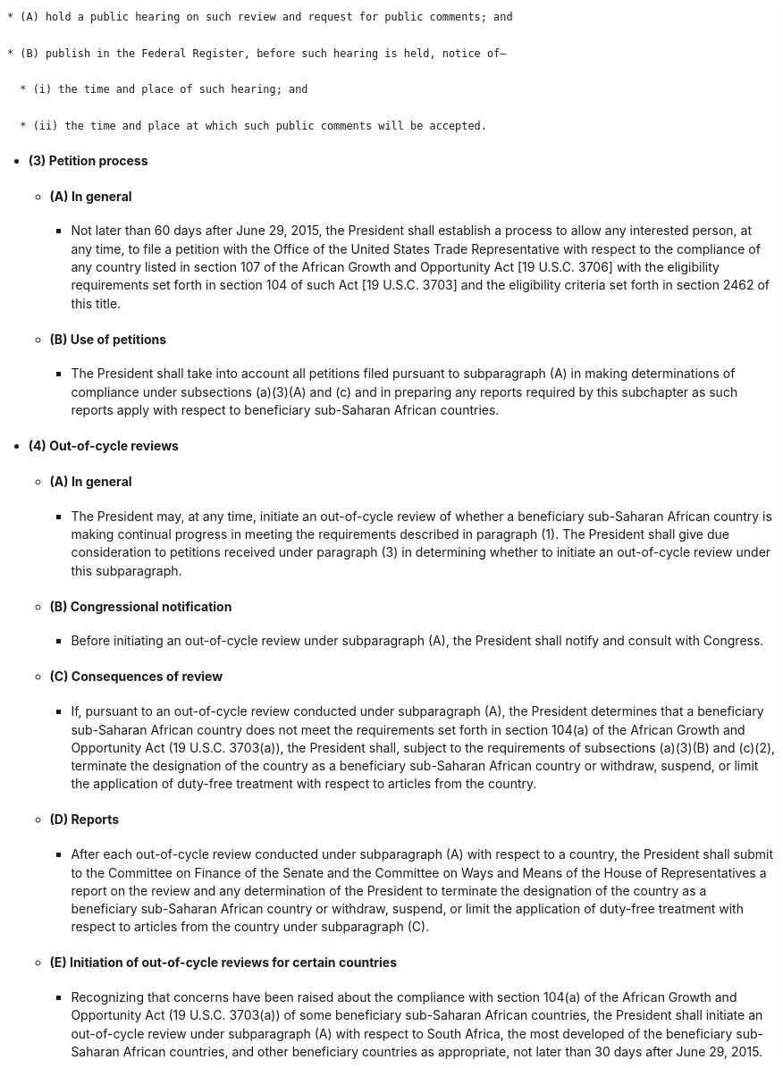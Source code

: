     * (A) hold a public hearing on such review and request for public comments; and

    * (B) publish in the Federal Register, before such hearing is held, notice of—

      * (i) the time and place of such hearing; and

      * (ii) the time and place at which such public comments will be accepted.

* #### (3) Petition process
  * #### (A) In general
    * Not later than 60 days after June 29, 2015, the President shall establish a process to allow any interested person, at any time, to file a petition with the Office of the United States Trade Representative with respect to the compliance of any country listed in section 107 of the African Growth and Opportunity Act [19 U.S.C. 3706] with the eligibility requirements set forth in section 104 of such Act [19 U.S.C. 3703] and the eligibility criteria set forth in section 2462 of this title.

  * #### (B) Use of petitions
    * The President shall take into account all petitions filed pursuant to subparagraph (A) in making determinations of compliance under subsections (a)(3)(A) and (c) and in preparing any reports required by this subchapter as such reports apply with respect to beneficiary sub-Saharan African countries.

* #### (4) Out-of-cycle reviews
  * #### (A) In general
    * The President may, at any time, initiate an out-of-cycle review of whether a beneficiary sub-Saharan African country is making continual progress in meeting the requirements described in paragraph (1). The President shall give due consideration to petitions received under paragraph (3) in determining whether to initiate an out-of-cycle review under this subparagraph.

  * #### (B) Congressional notification
    * Before initiating an out-of-cycle review under subparagraph (A), the President shall notify and consult with Congress.

  * #### (C) Consequences of review
    * If, pursuant to an out-of-cycle review conducted under subparagraph (A), the President determines that a beneficiary sub-Saharan African country does not meet the requirements set forth in section 104(a) of the African Growth and Opportunity Act (19 U.S.C. 3703(a)), the President shall, subject to the requirements of subsections (a)(3)(B) and (c)(2), terminate the designation of the country as a beneficiary sub-Saharan African country or withdraw, suspend, or limit the application of duty-free treatment with respect to articles from the country.

  * #### (D) Reports
    * After each out-of-cycle review conducted under subparagraph (A) with respect to a country, the President shall submit to the Committee on Finance of the Senate and the Committee on Ways and Means of the House of Representatives a report on the review and any determination of the President to terminate the designation of the country as a beneficiary sub-Saharan African country or withdraw, suspend, or limit the application of duty-free treatment with respect to articles from the country under subparagraph (C).

  * #### (E) Initiation of out-of-cycle reviews for certain countries
    * Recognizing that concerns have been raised about the compliance with section 104(a) of the African Growth and Opportunity Act (19 U.S.C. 3703(a)) of some beneficiary sub-Saharan African countries, the President shall initiate an out-of-cycle review under subparagraph (A) with respect to South Africa, the most developed of the beneficiary sub-Saharan African countries, and other beneficiary countries as appropriate, not later than 30 days after June 29, 2015.
